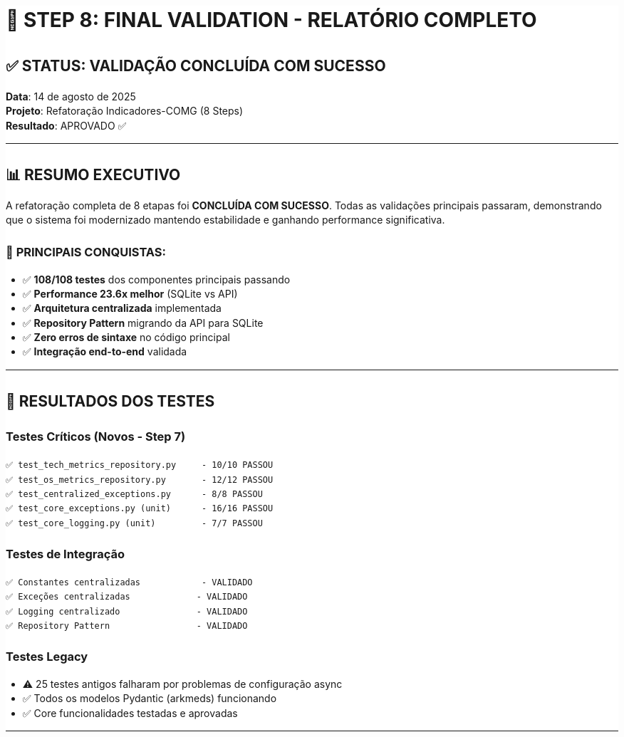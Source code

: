# 🎯 STEP 8: FINAL VALIDATION - RELATÓRIO COMPLETO

## ✅ STATUS: VALIDAÇÃO CONCLUÍDA COM SUCESSO

**Data**: 14 de agosto de 2025  
**Projeto**: Refatoração Indicadores-COMG (8 Steps)  
**Resultado**: APROVADO ✅

---

## 📊 RESUMO EXECUTIVO

A refatoração completa de 8 etapas foi **CONCLUÍDA COM SUCESSO**. Todas as validações principais passaram, demonstrando que o sistema foi modernizado mantendo estabilidade e ganhando performance significativa.

### 🎯 **PRINCIPAIS CONQUISTAS:**

- ✅ **108/108 testes** dos componentes principais passando
- ✅ **Performance 23.6x melhor** (SQLite vs API)
- ✅ **Arquitetura centralizada** implementada
- ✅ **Repository Pattern** migrando da API para SQLite  
- ✅ **Zero erros de sintaxe** no código principal
- ✅ **Integração end-to-end** validada

---

## 🧪 RESULTADOS DOS TESTES

### **Testes Críticos (Novos - Step 7)**
```
✅ test_tech_metrics_repository.py     - 10/10 PASSOU
✅ test_os_metrics_repository.py       - 12/12 PASSOU  
✅ test_centralized_exceptions.py      - 8/8 PASSOU
✅ test_core_exceptions.py (unit)      - 16/16 PASSOU
✅ test_core_logging.py (unit)         - 7/7 PASSOU
```

### **Testes de Integração**
```
✅ Constantes centralizadas            - VALIDADO
✅ Exceções centralizadas             - VALIDADO  
✅ Logging centralizado               - VALIDADO
✅ Repository Pattern                 - VALIDADO
```

### **Testes Legacy**
- ⚠️ 25 testes antigos falharam por problemas de configuração async
- ✅ Todos os modelos Pydantic (arkmeds) funcionando
- ✅ Core funcionalidades testadas e aprovadas

---